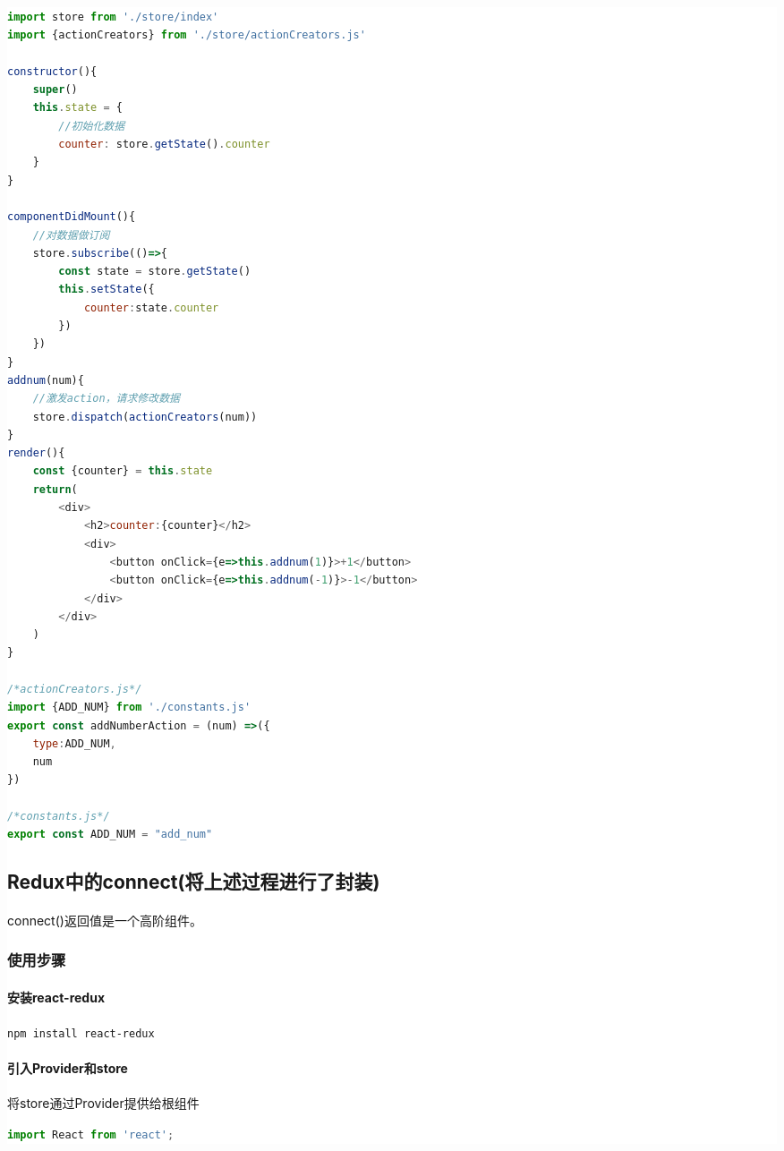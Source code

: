 ```js
import store from './store/index'
import {actionCreators} from './store/actionCreators.js'

constructor(){
    super()
    this.state = {
        //初始化数据
        counter: store.getState().counter
    }
}

componentDidMount(){
    //对数据做订阅
    store.subscribe(()=>{
        const state = store.getState()
        this.setState({
            counter:state.counter
        })
    })
}
addnum(num){
    //激发action，请求修改数据
    store.dispatch(actionCreators(num))
}
render(){
    const {counter} = this.state
    return(
        <div>
            <h2>counter:{counter}</h2>
            <div>
                <button onClick={e=>this.addnum(1)}>+1</button>
                <button onClick={e=>this.addnum(-1)}>-1</button>
            </div>
        </div>
    )
}

/*actionCreators.js*/
import {ADD_NUM} from './constants.js'
export const addNumberAction = (num) =>({
    type:ADD_NUM,
    num
})

/*constants.js*/
export const ADD_NUM = "add_num"


```

## Redux中的connect(将上述过程进行了封装)
connect()返回值是一个高阶组件。
### 使用步骤
#### 安装react-redux
```
npm install react-redux
```
#### 引入Provider和store
将store通过Provider提供给根组件
```jsx
import React from 'react';
```